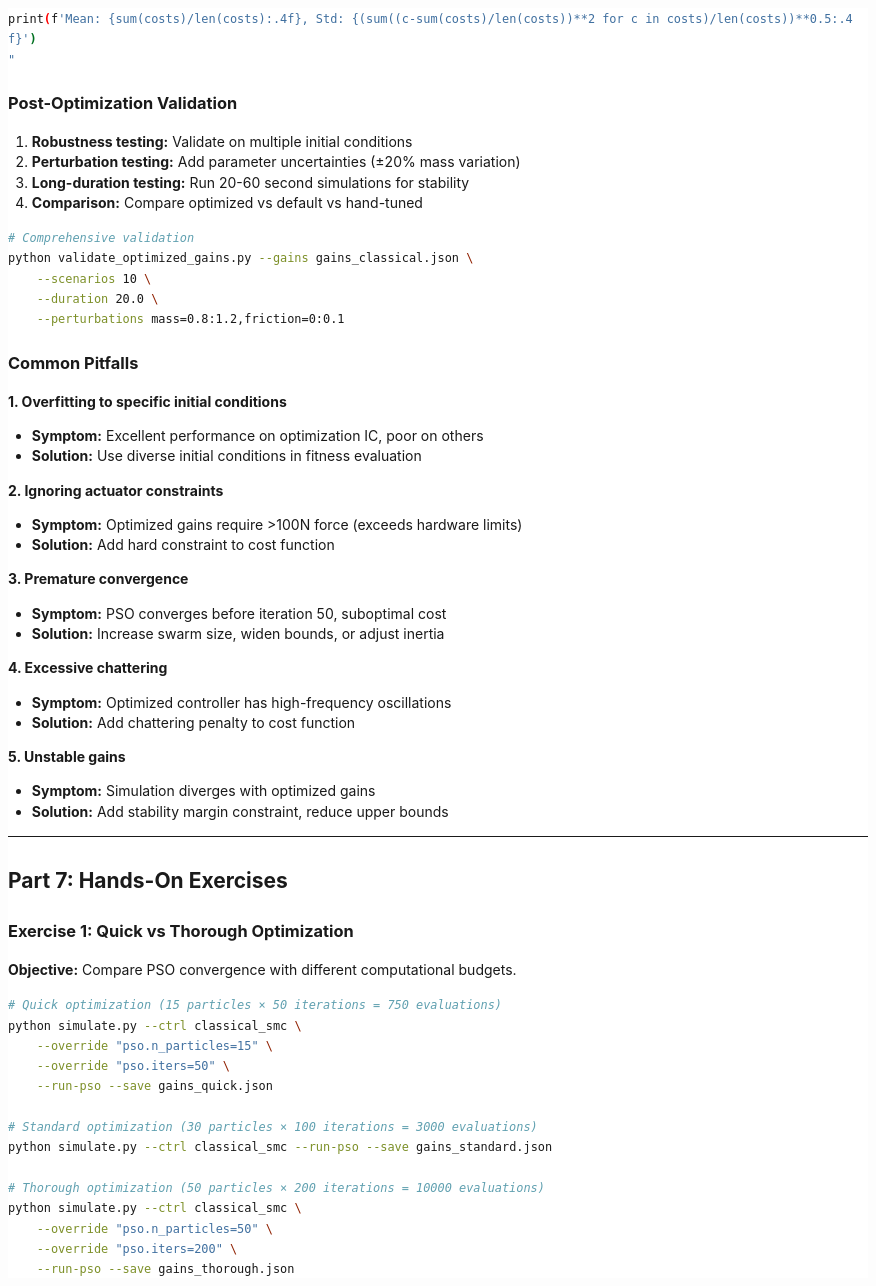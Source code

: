 ```bash
print(f'Mean: {sum(costs)/len(costs):.4f}, Std: {(sum((c-sum(costs)/len(costs))**2 for c in costs)/len(costs))**0.5:.4f}')
"
```

### Post-Optimization Validation

1. **Robustness testing:** Validate on multiple initial conditions
2. **Perturbation testing:** Add parameter uncertainties (±20% mass variation)
3. **Long-duration testing:** Run 20-60 second simulations for stability
4. **Comparison:** Compare optimized vs default vs hand-tuned

```bash
# Comprehensive validation
python validate_optimized_gains.py --gains gains_classical.json \
    --scenarios 10 \
    --duration 20.0 \
    --perturbations mass=0.8:1.2,friction=0:0.1
```

### Common Pitfalls

**1. Overfitting to specific initial conditions**
- **Symptom:** Excellent performance on optimization IC, poor on others
- **Solution:** Use diverse initial conditions in fitness evaluation

**2. Ignoring actuator constraints**
- **Symptom:** Optimized gains require >100N force (exceeds hardware limits)
- **Solution:** Add hard constraint to cost function

**3. Premature convergence**
- **Symptom:** PSO converges before iteration 50, suboptimal cost
- **Solution:** Increase swarm size, widen bounds, or adjust inertia

**4. Excessive chattering**
- **Symptom:** Optimized controller has high-frequency oscillations
- **Solution:** Add chattering penalty to cost function

**5. Unstable gains**
- **Symptom:** Simulation diverges with optimized gains
- **Solution:** Add stability margin constraint, reduce upper bounds

---

## Part 7: Hands-On Exercises

### Exercise 1: Quick vs Thorough Optimization

**Objective:** Compare PSO convergence with different computational budgets.

```bash
# Quick optimization (15 particles × 50 iterations = 750 evaluations)
python simulate.py --ctrl classical_smc \
    --override "pso.n_particles=15" \
    --override "pso.iters=50" \
    --run-pso --save gains_quick.json

# Standard optimization (30 particles × 100 iterations = 3000 evaluations)
python simulate.py --ctrl classical_smc --run-pso --save gains_standard.json

# Thorough optimization (50 particles × 200 iterations = 10000 evaluations)
python simulate.py --ctrl classical_smc \
    --override "pso.n_particles=50" \
    --override "pso.iters=200" \
    --run-pso --save gains_thorough.json
```
